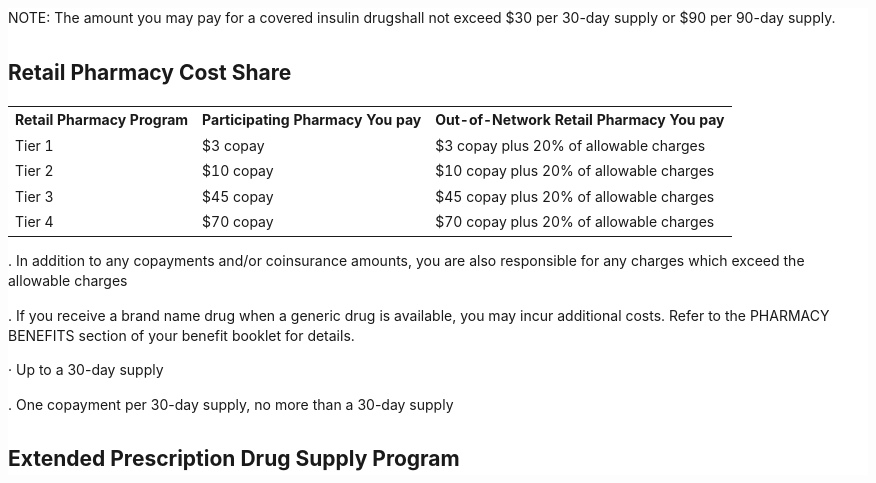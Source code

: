 NOTE: The amount you may pay for a covered insulin drugshall not exceed $30 per 30-day supply or $90 per
90-day supply.


## Retail Pharmacy Cost Share


<table>
<tr>
<th>Retail Pharmacy Program</th>
<th>Participating Pharmacy You pay</th>
<th>Out-of-Network Retail Pharmacy You pay</th>
</tr>
<tr>
<td>Tier 1</td>
<td>$3 copay</td>
<td>$3 copay plus 20% of allowable charges</td>
</tr>
<tr>
<td>Tier 2</td>
<td>$10 copay</td>
<td>$10 copay plus 20% of allowable charges</td>
</tr>
<tr>
<td>Tier 3</td>
<td>$45 copay</td>
<td>$45 copay plus 20% of allowable charges</td>
</tr>
<tr>
<td>Tier 4</td>
<td>$70 copay</td>
<td>$70 copay plus 20% of allowable charges</td>
</tr>
</table>


. In addition to any copayments and/or coinsurance amounts, you are also responsible for any charges which exceed
the allowable charges

. If you receive a brand name drug when a generic drug is available, you may incur additional costs. Refer to the
PHARMACY BENEFITS section of your benefit booklet for details.

· Up to a 30-day supply

. One copayment per 30-day supply, no more than a 30-day supply







## Extended Prescription Drug Supply Program
